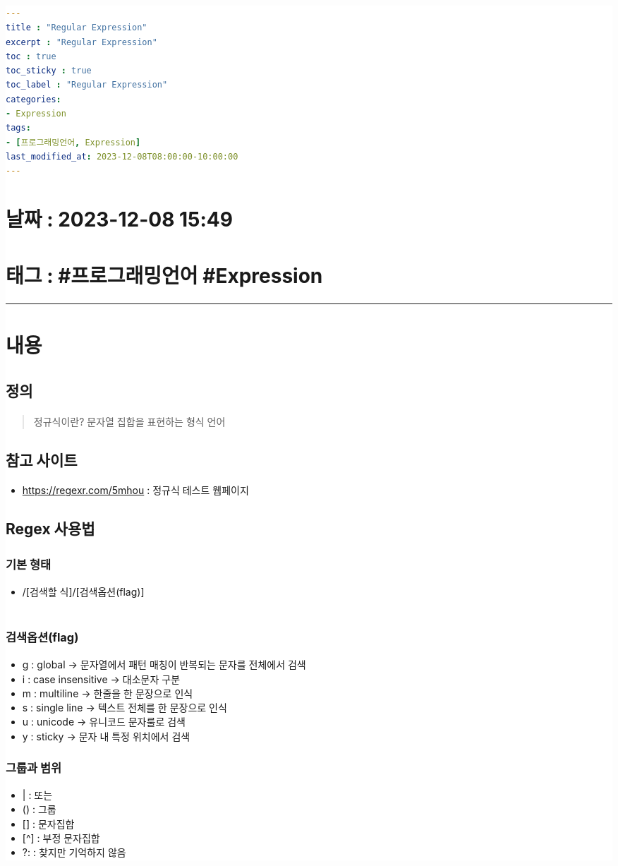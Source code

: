 ```yaml
---
title : "Regular Expression"
excerpt : "Regular Expression"
toc : true
toc_sticky : true
toc_label : "Regular Expression"
categories:
- Expression
tags:
- [프로그래밍언어, Expression]
last_modified_at: 2023-12-08T08:00:00-10:00:00
---
```


# 날짜 : 2023-12-08 15:49

# 태그 : #프로그래밍언어 #Expression 
---

# 내용

## 정의
> 정규식이란?
> 문자열 집합을 표현하는 형식 언어

## 참고 사이트
- <https://regexr.com/5mhou> : 정규식 테스트 웹페이지

## Regex 사용법

### 기본 형태
- /[검색할 식]/[검색옵션(flag)]  
  

### 검색옵션(flag)
- g : global -> 문자열에서 패턴 매칭이 반복되는 문자를 전체에서 검색
- i : case insensitive -> 대소문자 구분
- m : multiline -> 한줄을 한 문장으로 인식
- s : single line -> 텍스트 전체를 한 문장으로 인식
- u : unicode -> 유니코드 문자룰로 검색
- y : sticky -> 문자 내 특정 위치에서 검색

### 그룹과 범위
- \| : 또는
- () : 그룹
- [] : 문자집합
- [^] : 부정 문자집합
- ?: : 찾지만 기억하지 않음  
